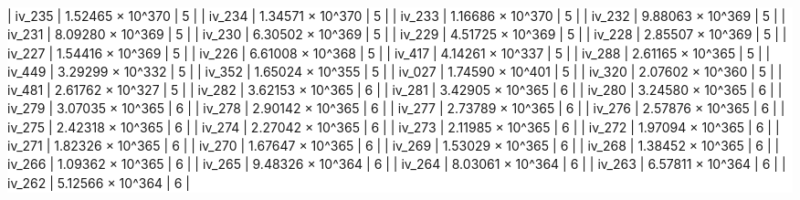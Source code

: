 | iv_235 | 1.52465 × 10^370 | 5 |
| iv_234 | 1.34571 × 10^370 | 5 |
| iv_233 | 1.16686 × 10^370 | 5 |
| iv_232 | 9.88063 × 10^369 | 5 |
| iv_231 | 8.09280 × 10^369 | 5 |
| iv_230 | 6.30502 × 10^369 | 5 |
| iv_229 | 4.51725 × 10^369 | 5 |
| iv_228 | 2.85507 × 10^369 | 5 |
| iv_227 | 1.54416 × 10^369 | 5 |
| iv_226 | 6.61008 × 10^368 | 5 |
| iv_417 | 4.14261 × 10^337 | 5 |
| iv_288 | 2.61165 × 10^365 | 5 |
| iv_449 | 3.29299 × 10^332 | 5 |
| iv_352 | 1.65024 × 10^355 | 5 |
| iv_027 | 1.74590 × 10^401 | 5 |
| iv_320 | 2.07602 × 10^360 | 5 |
| iv_481 | 2.61762 × 10^327 | 5 |
| iv_282 | 3.62153 × 10^365 | 6 |
| iv_281 | 3.42905 × 10^365 | 6 |
| iv_280 | 3.24580 × 10^365 | 6 |
| iv_279 | 3.07035 × 10^365 | 6 |
| iv_278 | 2.90142 × 10^365 | 6 |
| iv_277 | 2.73789 × 10^365 | 6 |
| iv_276 | 2.57876 × 10^365 | 6 |
| iv_275 | 2.42318 × 10^365 | 6 |
| iv_274 | 2.27042 × 10^365 | 6 |
| iv_273 | 2.11985 × 10^365 | 6 |
| iv_272 | 1.97094 × 10^365 | 6 |
| iv_271 | 1.82326 × 10^365 | 6 |
| iv_270 | 1.67647 × 10^365 | 6 |
| iv_269 | 1.53029 × 10^365 | 6 |
| iv_268 | 1.38452 × 10^365 | 6 |
| iv_266 | 1.09362 × 10^365 | 6 |
| iv_265 | 9.48326 × 10^364 | 6 |
| iv_264 | 8.03061 × 10^364 | 6 |
| iv_263 | 6.57811 × 10^364 | 6 |
| iv_262 | 5.12566 × 10^364 | 6 |